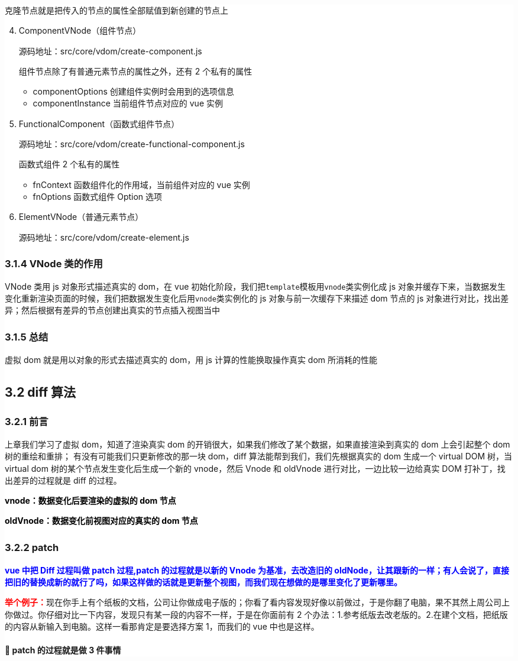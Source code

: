 ```javascript
```

克隆节点就是把传入的节点的属性全部赋值到新创建的节点上

4. ComponentVNode（组件节点）

   源码地址：src/core/vdom/create-component.js

   组件节点除了有普通元素节点的属性之外，还有 2 个私有的属性

   - componentOptions 创建组件实例时会用到的选项信息
   - componentInstance 当前组件节点对应的 vue 实例

5. FunctionalComponent（函数式组件节点）

   源码地址：src/core/vdom/create-functional-component.js

   函数式组件 2 个私有的属性

   - fnContext 函数组件化的作用域，当前组件对应的 vue 实例
   - fnOptions 函数式组件 Option 选项

6. ElementVNode（普通元素节点）

   源码地址：src/core/vdom/create-element.js

### 3.1.4 VNode 类的作用

VNode 类用 js 对象形式描述真实的 dom，在 vue 初始化阶段，我们把`template`模板用`vnode`类实例化成 js 对象并缓存下来，当数据发生变化重新渲染页面的时候，我们把数据发生变化后用`vnode`类实例化的 js 对象与前一次缓存下来描述 dom 节点的 js 对象进行对比，找出差异；然后根据有差异的节点创建出真实的节点插入视图当中

### 3.1.5 总结

虚拟 dom 就是用以对象的形式去描述真实的 dom，用 js 计算的性能换取操作真实 dom 所消耗的性能

## 3.2 diff 算法

### 3.2.1 前言

上章我们学习了虚拟 dom，知道了渲染真实 dom 的开销很大，如果我们修改了某个数据，如果直接渲染到真实的 dom 上会引起整个 dom 树的重绘和重排；
有没有可能我们只更新修改的那一块 dom，diff 算法能帮到我们，我们先根据真实的 dom 生成一个 virtual DOM 树，当 virtual dom 树的某个节点发生变化后生成一个新的 vnode，然后 Vnode 和 oldVnode 进行对比，一边比较一边给真实 DOM 打补丁，找出差异的过程就是 diff 的过程。

<font color="black">**vnode：数据变化后要渲染的虚拟的 dom 节点**</font>

<font color="black">**oldVnode：数据变化前视图对应的真实的 dom 节点**</font>

### 3.2.2 patch

<font color="blue">**vue 中把 Diff 过程叫做 patch 过程,patch 的过程就是以新的 Vnode 为基准，去改造旧的 oldNode，让其跟新的一样；有人会说了，直接把旧的替换成新的就行了吗，如果这样做的话就是更新整个视图，而我们现在想做的是哪里变化了更新哪里。**</font>

<font color="red">**举个例子：**</font>现在你手上有个纸板的文档，公司让你做成电子版的；你看了看内容发现好像以前做过，于是你翻了电脑，果不其然上周公司上你做过。你仔细对比一下内容，发现只有某一段的内容不一样，于是在你面前有 2 个办法：1.参考纸版去改老版的。2.在建个文档，把纸版的内容从新输入到电脑。这样一看那肯定是要选择方案 1，而我们的 vue 中也是这样。

#### :tomato: patch 的过程就是做 3 件事情

